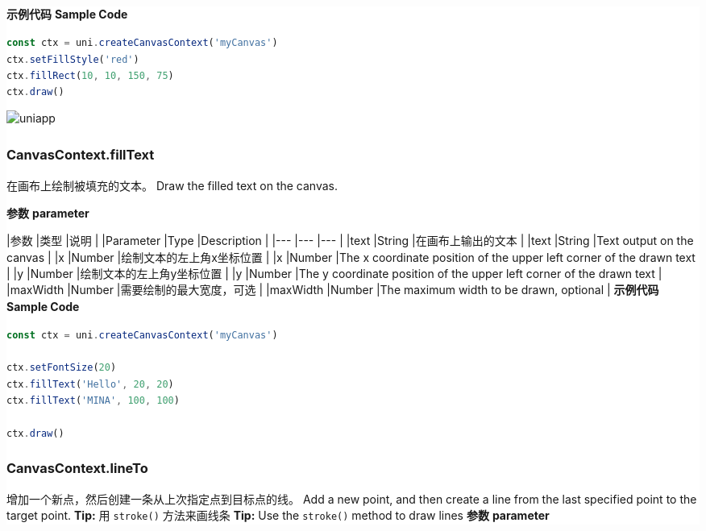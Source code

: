 **示例代码**
**Sample Code**

```javascript
const ctx = uni.createCanvasContext('myCanvas')
ctx.setFillStyle('red')
ctx.fillRect(10, 10, 150, 75)
ctx.draw()
```

![uniapp](https://bjetxgzv.cdn.bspapp.com/VKCEYUGU-uni-app-doc/1c4656b0-4f28-11eb-a16f-5b3e54966275.png)

### CanvasContext.fillText
在画布上绘制被填充的文本。
Draw the filled text on the canvas.

**参数**
**parameter**

|参数		|类型	|说明						|
|Parameter |Type |Description |
|---		|---	|---						|
|text		|String	|在画布上输出的文本			|
|text |String |Text output on the canvas |
|x			|Number	|绘制文本的左上角x坐标位置	|
|x |Number |The x coordinate position of the upper left corner of the drawn text |
|y			|Number	|绘制文本的左上角y坐标位置	|
|y |Number |The y coordinate position of the upper left corner of the drawn text |
|maxWidth	|Number	|需要绘制的最大宽度，可选	|
|maxWidth |Number |The maximum width to be drawn, optional |
**示例代码**
**Sample Code**

```javascript
const ctx = uni.createCanvasContext('myCanvas')

ctx.setFontSize(20)
ctx.fillText('Hello', 20, 20)
ctx.fillText('MINA', 100, 100)

ctx.draw()
```


### CanvasContext.lineTo
增加一个新点，然后创建一条从上次指定点到目标点的线。
Add a new point, and then create a line from the last specified point to the target point.
**Tip:** 用 ```stroke()``` 方法来画线条
**Tip:** Use the ```stroke()``` method to draw lines
**参数**
**parameter**

